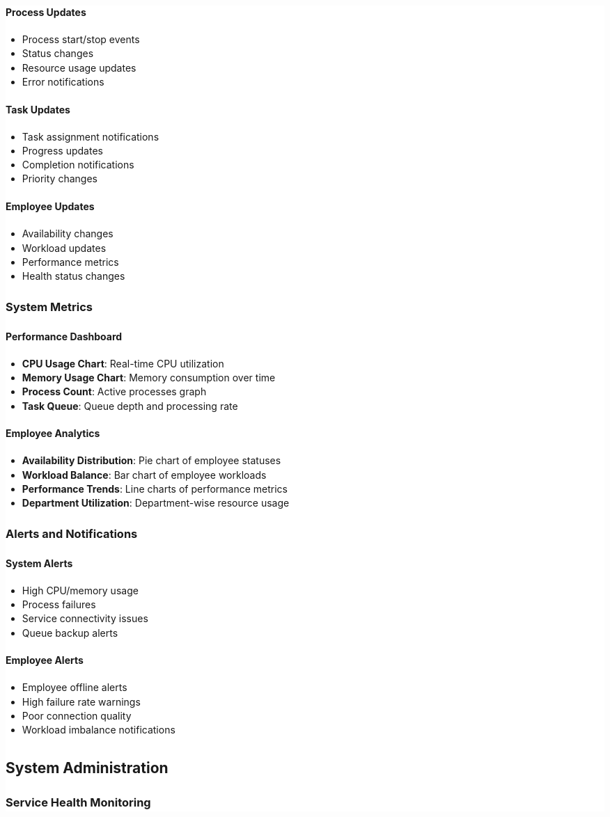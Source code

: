 #### **Process Updates**
- Process start/stop events
- Status changes
- Resource usage updates
- Error notifications

#### **Task Updates**
- Task assignment notifications
- Progress updates
- Completion notifications
- Priority changes

#### **Employee Updates**
- Availability changes
- Workload updates
- Performance metrics
- Health status changes

### System Metrics

#### **Performance Dashboard**
- **CPU Usage Chart**: Real-time CPU utilization
- **Memory Usage Chart**: Memory consumption over time
- **Process Count**: Active processes graph
- **Task Queue**: Queue depth and processing rate

#### **Employee Analytics**
- **Availability Distribution**: Pie chart of employee statuses
- **Workload Balance**: Bar chart of employee workloads
- **Performance Trends**: Line charts of performance metrics
- **Department Utilization**: Department-wise resource usage

### Alerts and Notifications

#### **System Alerts**
- High CPU/memory usage
- Process failures
- Service connectivity issues
- Queue backup alerts

#### **Employee Alerts**
- Employee offline alerts
- High failure rate warnings
- Poor connection quality
- Workload imbalance notifications

## System Administration

### Service Health Monitoring

